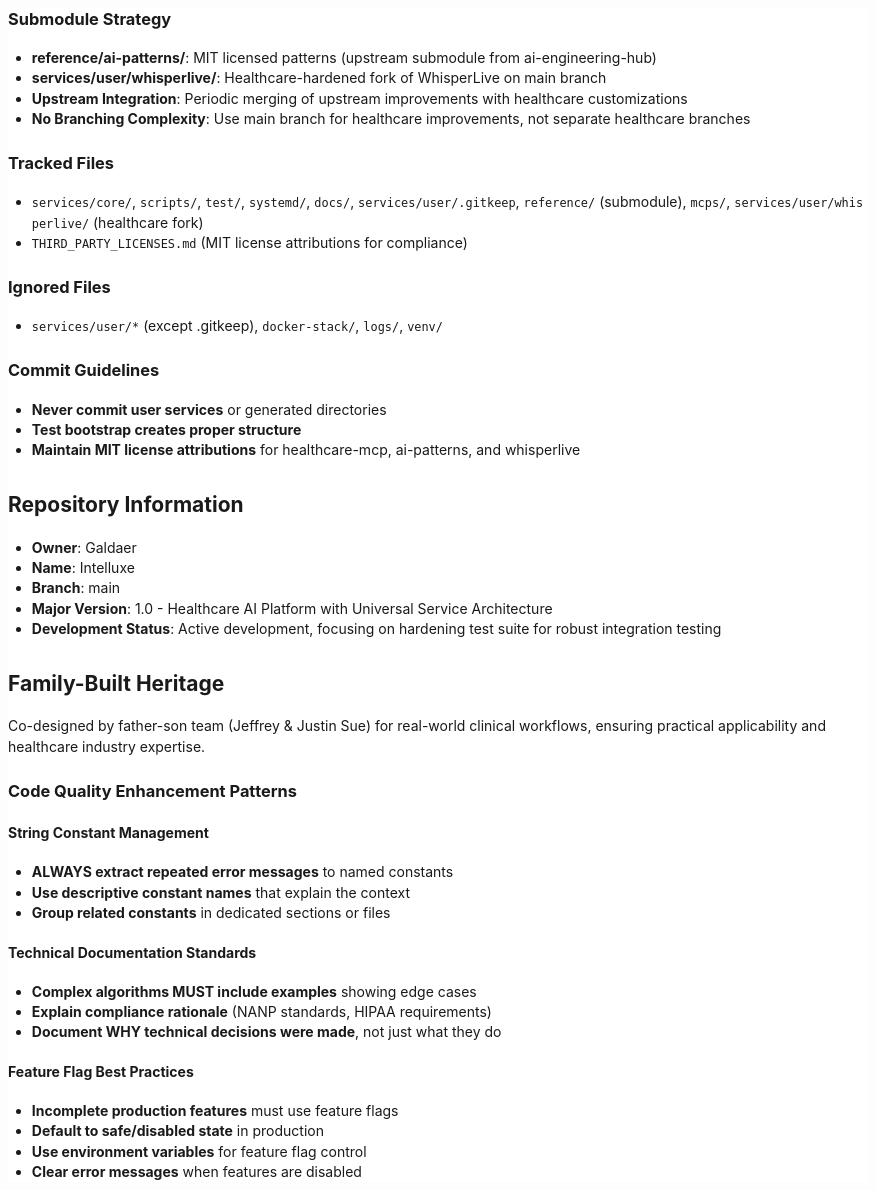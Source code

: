 ### Submodule Strategy
- **reference/ai-patterns/**: MIT licensed patterns (upstream submodule from ai-engineering-hub)
- **services/user/whisperlive/**: Healthcare-hardened fork of WhisperLive on main branch
- **Upstream Integration**: Periodic merging of upstream improvements with healthcare customizations
- **No Branching Complexity**: Use main branch for healthcare improvements, not separate healthcare branches

### Tracked Files
- `services/core/`, `scripts/`, `test/`, `systemd/`, `docs/`, `services/user/.gitkeep`, `reference/` (submodule), `mcps/`, `services/user/whisperlive/` (healthcare fork)
- `THIRD_PARTY_LICENSES.md` (MIT license attributions for compliance)

### Ignored Files
- `services/user/*` (except .gitkeep), `docker-stack/`, `logs/`, `venv/`

### Commit Guidelines
- **Never commit user services** or generated directories
- **Test bootstrap creates proper structure**
- **Maintain MIT license attributions** for healthcare-mcp, ai-patterns, and whisperlive

## Repository Information

- **Owner**: Galdaer
- **Name**: Intelluxe
- **Branch**: main
- **Major Version**: 1.0 - Healthcare AI Platform with Universal Service Architecture
- **Development Status**: Active development, focusing on hardening test suite for robust integration testing

## Family-Built Heritage

Co-designed by father-son team (Jeffrey & Justin Sue) for real-world clinical workflows, ensuring practical applicability and healthcare industry expertise.

### Code Quality Enhancement Patterns

#### String Constant Management
- **ALWAYS extract repeated error messages** to named constants
- **Use descriptive constant names** that explain the context
- **Group related constants** in dedicated sections or files

#### Technical Documentation Standards
- **Complex algorithms MUST include examples** showing edge cases
- **Explain compliance rationale** (NANP standards, HIPAA requirements)
- **Document WHY technical decisions were made**, not just what they do

#### Feature Flag Best Practices
- **Incomplete production features** must use feature flags
- **Default to safe/disabled state** in production
- **Use environment variables** for feature flag control
- **Clear error messages** when features are disabled
